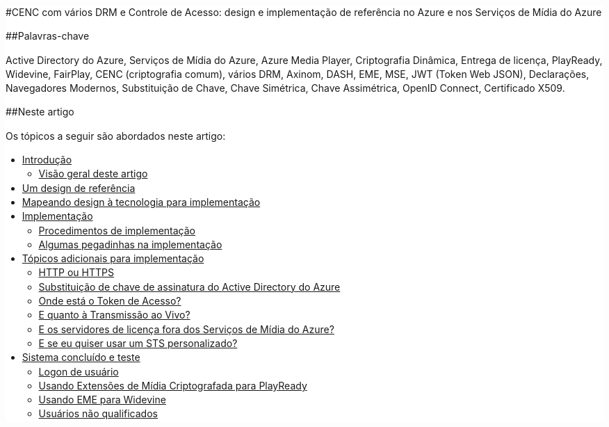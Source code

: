 <properties 
	pageTitle="CENC com vários DRM e Controle de Acesso: design e implementação de referência no Azure e nos Serviços de Mídia do Azure" 
	description="Saiba mais sobre como licenciar o Kit de Portabilidade de Cliente do Microsoft® Smooth Streaming." 
	services="media-services" 
	documentationCenter="" 
	authors="willzhan"  
	manager="erikre" 
	editor=""/>

<tags 
	ms.service="media-services" 
	ms.workload="media" 
	ms.tgt_pltfrm="na" 
	ms.devlang="na" 
	ms.topic="article" 
	ms.date="04/18/2016"     
	ms.author="willzhan;kilroyh;yanmf;juliako"/>

#CENC com vários DRM e Controle de Acesso: design e implementação de referência no Azure e nos Serviços de Mídia do Azure

##Palavras-chave
 
Active Directory do Azure, Serviços de Mídia do Azure, Azure Media Player, Criptografia Dinâmica, Entrega de licença, PlayReady, Widevine, FairPlay, CENC (criptografia comum), vários DRM, Axinom, DASH, EME, MSE, JWT (Token Web JSON), Declarações, Navegadores Modernos, Substituição de Chave, Chave Simétrica, Chave Assimétrica, OpenID Connect, Certificado X509.

##Neste artigo

Os tópicos a seguir são abordados neste artigo:

- [Introdução](media-services-cenc-with-multidrm-access-control.md#introduction)
	- [Visão geral deste artigo](media-services-cenc-with-multidrm-access-control.md#overview-of-this-article)
- [Um design de referência](media-services-cenc-with-multidrm-access-control.md#a-reference-design)
- [Mapeando design à tecnologia para implementação](media-services-cenc-with-multidrm-access-control.md#mapping-design-to-technology-for-implementation)
- [Implementação](media-services-cenc-with-multidrm-access-control.md#implementation)
	- [Procedimentos de implementação](media-services-cenc-with-multidrm-access-control.md#implementation-procedures)
	- [Algumas pegadinhas na implementação](media-services-cenc-with-multidrm-access-control.md#some-gotchas-in-implementation)
- [Tópicos adicionais para implementação](media-services-cenc-with-multidrm-access-control.md#additional-topics-for-implementation)
	- [HTTP ou HTTPS](media-services-cenc-with-multidrm-access-control.md#http-or-https)
	- [Substituição de chave de assinatura do Active Directory do Azure](media-services-cenc-with-multidrm-access-control.md#azure-active-directory-signing-key-rollover)
	- [Onde está o Token de Acesso?](media-services-cenc-with-multidrm-access-control.md#where-is-the-access-token)
	- [E quanto à Transmissão ao Vivo?](media-services-cenc-with-multidrm-access-control.md#what-about-live-streaming)
	- [E os servidores de licença fora dos Serviços de Mídia do Azure?](media-services-cenc-with-multidrm-access-control.md#what-about-license-servers-outside-of-azure-media-services)
	- [E se eu quiser usar um STS personalizado?](media-services-cenc-with-multidrm-access-control.md#what-if-i-want-to-use-a-custom-sts)
- [Sistema concluído e teste](media-services-cenc-with-multidrm-access-control.md#the-completed-system-and-test)
	- [Logon de usuário](media-services-cenc-with-multidrm-access-control.md#user-login)
	- [Usando Extensões de Mídia Criptografada para PlayReady](media-services-cenc-with-multidrm-access-control.md#using-encrypted-media-extensipons-for-playready)
	- [Usando EME para Widevine](media-services-cenc-with-multidrm-access-control.md#using-eme-for-widevine)
	- [Usuários não qualificados](media-services-cenc-with-multidrm-access-control.md#not-entitled-users)